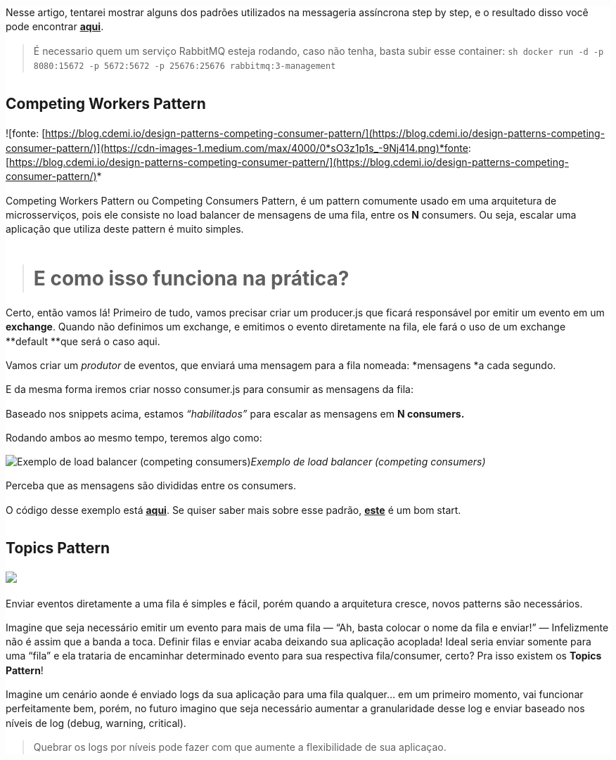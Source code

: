 Nesse artigo, tentarei mostrar alguns dos padrões utilizados na messageria assíncrona step by step, e o resultado disso você pode encontrar [**aqui**](https://github.com/RafaelGSS/microservice-communication).
> É necessario quem um serviço RabbitMQ esteja rodando, caso não tenha, basta subir esse container:
> ```sh docker run -d -p 8080:15672 -p 5672:5672 -p 25676:25676 rabbitmq:3-management```

## Competing Workers Pattern

![fonte: [https://blog.cdemi.io/design-patterns-competing-consumer-pattern/](https://blog.cdemi.io/design-patterns-competing-consumer-pattern/)](https://cdn-images-1.medium.com/max/4000/0*sO3z1p1s_-9Nj414.png)*fonte: [https://blog.cdemi.io/design-patterns-competing-consumer-pattern/](https://blog.cdemi.io/design-patterns-competing-consumer-pattern/)*

Competing Workers Pattern ou Competing Consumers Pattern, é um pattern comumente usado em uma arquitetura de microsserviços, pois ele consiste no load balancer de mensagens de uma fila, entre os **N** consumers. Ou seja, escalar uma aplicação que utiliza deste pattern é muito simples.
> # E como isso funciona na prática?

Certo, então vamos lá! Primeiro de tudo, vamos precisar criar um producer.js que ficará responsável por emitir um evento em um **exchange**. Quando não definimos um exchange, e emitimos o evento diretamente na fila, ele fará o uso de um exchange **default **que será o caso aqui.

Vamos criar um *produtor* de eventos, que enviará uma mensagem para a fila nomeada: *mensagens *a cada segundo.

<script src="https://gist.github.com/RafaelGSS/b9db53f10a171ee92158d42f1902de20.js"></script>

E da mesma forma iremos criar nosso consumer.js para consumir as mensagens da fila:

<script src="https://gist.github.com/RafaelGSS/5ed685908096377609f6f377b077ad0c.js"></script>

Baseado nos snippets acima, estamos *“habilitados”* para escalar as mensagens em **N consumers.**

Rodando ambos ao mesmo tempo, teremos algo como:

![Exemplo de load balancer (competing consumers)](https://cdn-images-1.medium.com/max/2804/1*Uty8TrDg-tI2yQr2T1jxyw.gif)*Exemplo de load balancer (competing consumers)*

Perceba que as mensagens são divididas entre os consumers.

O código desse exemplo está [**aqui**](https://github.com/RafaelGSS/microservice-communication/tree/master/async/competing-worker-pattern). Se quiser saber mais sobre esse padrão, [**este**](https://www.enterpriseintegrationpatterns.com/patterns/messaging/CompetingConsumers.html) é um bom start.

## Topics Pattern

![](https://cdn-images-1.medium.com/max/2000/1*YAJI3SQ9cInvUop2WJ8qag.png)

Enviar eventos diretamente a uma fila é simples e fácil, porém quando a arquitetura cresce, novos patterns são necessários.

Imagine que seja necessário emitir um evento para mais de uma fila — “Ah, basta colocar o nome da fila e enviar!” — Infelizmente não é assim que a banda a toca. Definir filas e enviar acaba deixando sua aplicação acoplada! Ideal seria enviar somente para uma “fila” e ela trataria de encaminhar determinado evento para sua respectiva fila/consumer, certo? Pra isso existem os **Topics Pattern**!

Imagine um cenário aonde é enviado logs da sua aplicação para uma fila qualquer… em um primeiro momento, vai funcionar perfeitamente bem, porém, no futuro imagino que seja necessário aumentar a granularidade desse log e enviar baseado nos níveis de log (debug, warning, critical).
> Quebrar os logs por níveis pode fazer com que aumente a flexibilidade de sua aplicaçao.
